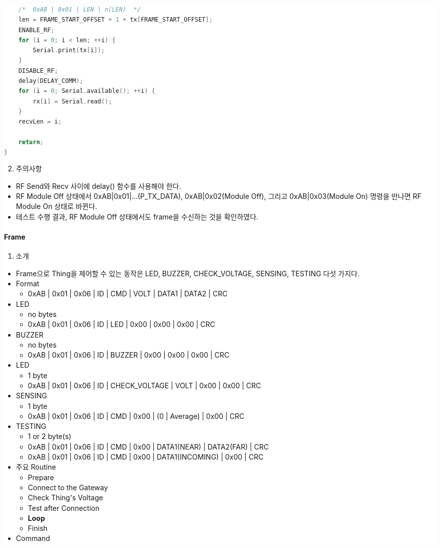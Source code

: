 ```C
    /*  0xAB | 0x01 | LEN | n(LEN)  */
    len = FRAME_START_OFFSET + 1 + tx[FRAME_START_OFFSET];
    ENABLE_RF;
    for (i = 0; i < len; ++i) {
        Serial.print(tx[i]);
    }
    DISABLE_RF;
    delay(DELAY_COMM);
    for (i = 0; Serial.available(); ++i) {
        rx[i] = Serial.read();
    }
    recvLen = i;

    return;
}
```

2. 주의사항<br>
*   RF Send와 Recv 사이에 delay() 함수를 사용해야 한다.<br>
*   RF Module Off 상태에서 0xAB|0x01|...(P_TX_DATA), 0xAB|0x02(Module Off), 그리고 0xAB|0x03(Module On) 명령을 만나면 RF Module On 상태로 바뀐다. <br>
*   테스트 수행 결과, RF Module Off 상태에서도 frame을 수신하는 것을 확인하였다. <br>

####    Frame<br>
1.  소개<br>
*   Frame으로 Thing을 제어할 수 있는 동작은 LED, BUZZER, CHECK_VOLTAGE, SENSING, TESTING 다섯 가지다.<br>
*   Format<br>
    *   0xAB | 0x01 | 0x06 | ID | CMD | VOLT | DATA1 | DATA2 | CRC<br>
*   LED<br>
    *   no bytes<br>
    *   0xAB | 0x01 | 0x06 | ID | LED | 0x00 | 0x00 | 0x00 | CRC<br>
*   BUZZER<br>
    *   no bytes<br>
    *   0xAB | 0x01 | 0x06 | ID | BUZZER | 0x00 | 0x00 | 0x00 | CRC<br>
*   LED<br>
    *   1 byte<br>
    *   0xAB | 0x01 | 0x06 | ID | CHECK_VOLTAGE | VOLT | 0x00 | 0x00 | CRC<br>
*   SENSING<br>
    *   1 byte<br>
    *   0xAB | 0x01 | 0x06 | ID | CMD | 0x00 | (0 | Average) | 0x00 | CRC<br>
*   TESTING<br>
    *   1 or 2 byte(s)<br>
    *   0xAB | 0x01 | 0x06 | ID | CMD | 0x00 | DATA1(NEAR) | DATA2(FAR) | CRC<br>
    *   0xAB | 0x01 | 0x06 | ID | CMD | 0x00 | DATA1(INCOMING) | 0x00 | CRC<br>
*   주요 Routine<br>
    *   Prepare<br>
    *   Connect to the Gateway<br>
    *   Check Thing's Voltage<br>
    *   Test after Connection<br>
    *   **Loop**<br>
    *   Finish<br>
*   Command<br>
